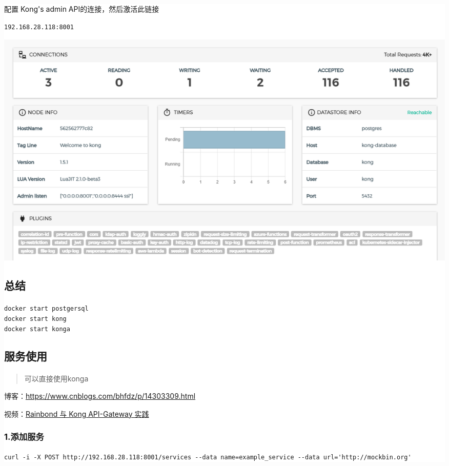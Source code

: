 配置 Kong's admin API的连接，然后激活此链接

```
192.168.28.118:8001
```

![image-20210602103524425](images/image-20210602103524425.png)



## 总结

```
docker start postgersql
docker start kong
docker start konga
```



## 服务使用

> 可以直接使用konga

博客：https://www.cnblogs.com/bhfdz/p/14303309.html

视频：[Rainbond 与 Kong API-Gateway 实践](https://www.bilibili.com/video/BV1zz411q7m7?from=search&seid=9381355276042576626)

### 1.添加服务

```shell
curl -i -X POST http://192.168.28.118:8001/services --data name=example_service --data url='http://mockbin.org'
```

